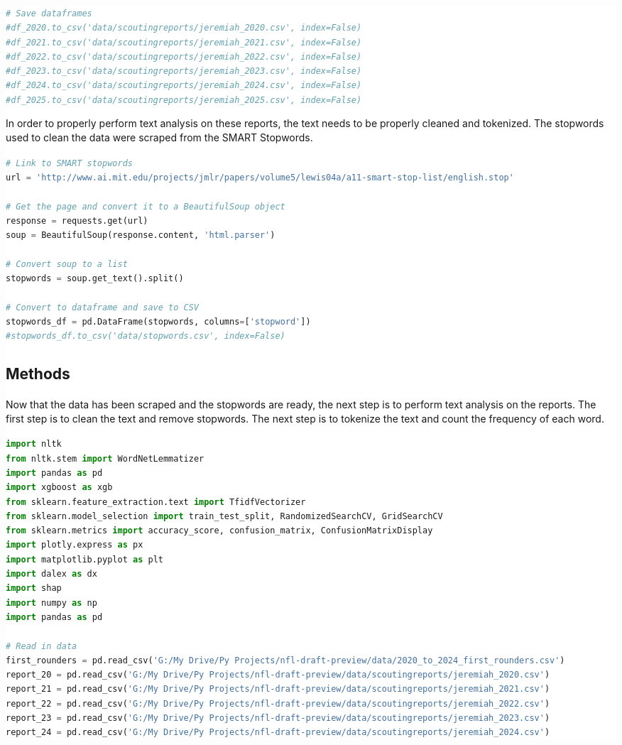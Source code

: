 ``` python
# Save dataframes
#df_2020.to_csv('data/scoutingreports/jeremiah_2020.csv', index=False)
#df_2021.to_csv('data/scoutingreports/jeremiah_2021.csv', index=False)
#df_2022.to_csv('data/scoutingreports/jeremiah_2022.csv', index=False)
#df_2023.to_csv('data/scoutingreports/jeremiah_2023.csv', index=False)
#df_2024.to_csv('data/scoutingreports/jeremiah_2024.csv', index=False)
#df_2025.to_csv('data/scoutingreports/jeremiah_2025.csv', index=False)
```

In order to properly perform text analysis on these reports, the text
needs to be properly cleaned and tokenized. The stopwords used to clean
the data were scraped from the SMART Stopwords.

``` python
# Link to SMART stopwords
url = 'http://www.ai.mit.edu/projects/jmlr/papers/volume5/lewis04a/a11-smart-stop-list/english.stop'

# Get the page and convert it to a BeautifulSoup object
response = requests.get(url)
soup = BeautifulSoup(response.content, 'html.parser')

# Convert soup to a list
stopwords = soup.get_text().split()

# Convert to dataframe and save to CSV
stopwords_df = pd.DataFrame(stopwords, columns=['stopword'])
#stopwords_df.to_csv('data/stopwords.csv', index=False)
```

## Methods

Now that the data has been scraped and the stopwords are ready, the next
step is to perform text analysis on the reports. The first step is to
clean the text and remove stopwords. The next step is to tokenize the
text and count the frequency of each word.

``` python
import nltk
from nltk.stem import WordNetLemmatizer
import pandas as pd
import xgboost as xgb
from sklearn.feature_extraction.text import TfidfVectorizer
from sklearn.model_selection import train_test_split, RandomizedSearchCV, GridSearchCV
from sklearn.metrics import accuracy_score, confusion_matrix, ConfusionMatrixDisplay
import plotly.express as px
import matplotlib.pyplot as plt
import dalex as dx
import shap
import numpy as np
import pandas as pd

# Read in data
first_rounders = pd.read_csv('G:/My Drive/Py Projects/nfl-draft-preview/data/2020_to_2024_first_rounders.csv')
report_20 = pd.read_csv('G:/My Drive/Py Projects/nfl-draft-preview/data/scoutingreports/jeremiah_2020.csv')
report_21 = pd.read_csv('G:/My Drive/Py Projects/nfl-draft-preview/data/scoutingreports/jeremiah_2021.csv')
report_22 = pd.read_csv('G:/My Drive/Py Projects/nfl-draft-preview/data/scoutingreports/jeremiah_2022.csv')
report_23 = pd.read_csv('G:/My Drive/Py Projects/nfl-draft-preview/data/scoutingreports/jeremiah_2023.csv')
report_24 = pd.read_csv('G:/My Drive/Py Projects/nfl-draft-preview/data/scoutingreports/jeremiah_2024.csv')
```